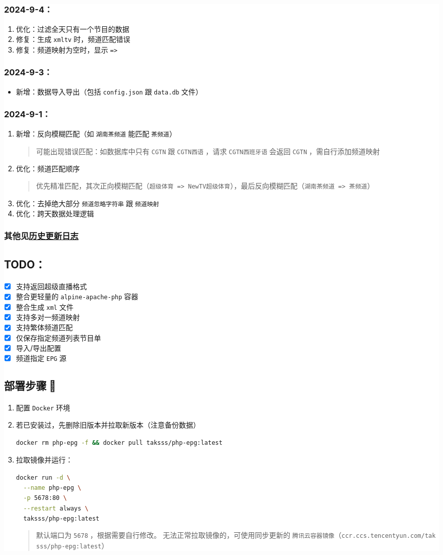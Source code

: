 ### 2024-9-4：

1. 优化：过滤全天只有一个节目的数据
2. 修复：生成 `xmltv` 时，频道匹配错误
3. 修复：频道映射为空时，显示 ` => `

### 2024-9-3：

- 新增：数据导入导出（包括 `config.json` 跟 `data.db` 文件）

### 2024-9-1：

1. 新增：反向模糊匹配（如 `湖南茶频道` 能匹配 `茶频道`）
   > 可能出现错误匹配：如数据库中只有 `CGTN` 跟 `CGTN西语` ，请求 `CGTN西班牙语` 会返回 `CGTN` ，需自行添加频道映射
2. 优化：频道匹配顺序
   > 优先精准匹配，其次正向模糊匹配（`超级体育 => NewTV超级体育`），最后反向模糊匹配（`湖南茶频道 => 茶频道`）
3. 优化：去掉绝大部分 `频道忽略字符串` 跟 `频道映射`
4. 优化：跨天数据处理逻辑

### 其他见[历史更新日志](#历史更新记录)

## TODO：

- [x] 支持返回超级直播格式
- [x] 整合更轻量的 `alpine-apache-php` 容器
- [x] 整合生成 `xml` 文件
- [x] 支持多对一频道映射
- [x] 支持繁体频道匹配
- [x] 仅保存指定频道列表节目单
- [x] 导入/导出配置
- [x] 频道指定 `EPG` 源

## 部署步骤 🚀

1. 配置 `Docker` 环境

2. 若已安装过，先删除旧版本并拉取新版本（注意备份数据）

   ```bash
   docker rm php-epg -f && docker pull taksss/php-epg:latest
   ```

3. 拉取镜像并运行：

   ```bash
   docker run -d \
     --name php-epg \
     -p 5678:80 \
     --restart always \
     taksss/php-epg:latest
   ```

   > 默认端口为 `5678` ，根据需要自行修改。
   > 无法正常拉取镜像的，可使用同步更新的 `腾讯云容器镜像`（`ccr.ccs.tencentyun.com/taksss/php-epg:latest`）
